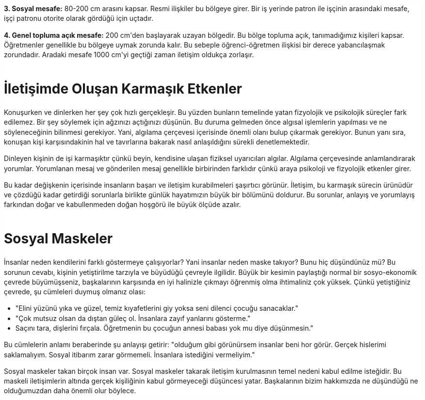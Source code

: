 **3. Sosyal mesafe:** 80-200 cm arasını kapsar.
Resmi ilişkiler bu bölgeye girer.
Bir iş yerinde patron ile işçinin arasındaki mesafe, işçi patronu otorite olarak gördüğü için uçtadır.

**4. Genel topluma açık mesafe:** 200 cm'den başlayarak uzayan bölgedir.
Bu bölge topluma açık, tanımadığımız kişileri kapsar.
Öğretmenler genellikle bu bölgeye uymak zorunda kalır.
Bu sebeple öğrenci-öğretmen ilişkisi bir derece yabancılaşmak zorundadır.
Aradaki mesafe 1000 cm'yi geçtiği zaman iletişim oldukça zorlaşır.

# İletişimde Oluşan Karmaşık Etkenler
Konuşurken ve dinlerken her şey çok hızlı gerçekleşir.
Bu yüzden bunların temelinde yatan fizyolojik ve psikolojik süreçler fark edilemez.
Bir şey söylemek için ağzınızı açtığınızı düşünün.
Bu duruma gelmeden önce algısal işlemlerin yapılması ve ne söyleneceğinin bilinmesi gerekiyor.
Yani, algılama çerçevesi içerisinde önemli olanı bulup çıkarmak gerekiyor.
Bunun yanı sıra, konuşan kişi karşısındakinin hal ve tavırlarına bakarak nasıl anlaşıldığını sürekli denetlemektedir.

Dinleyen kişinin de işi karmaşıktır çünkü beyin, kendisine ulaşan fiziksel uyarıcıları algılar.
Algılama çerçevesinde anlamlandırarak yorumlar.
Yorumlanan mesaj ve gönderilen mesaj genellikle birbirinden farklıdır çünkü araya psikoloji ve fizyolojik etkenler girer.

Bu kadar değişkenin içerisinde insanların başarı ve iletişim kurabilmeleri şaşırtıcı görünür.
İletişim, bu karmaşık sürecin ürünüdür ve çözdüğü kadar getirdiği sorunlarla birlikte günlük hayatımızın büyük bir bölümünü doldurur.
Bu sorunlar, anlayış ve yorumlayış farkından doğar ve kabullenmeden doğan hoşgörü ile büyük ölçüde azalır.

# Sosyal Maskeler
İnsanlar neden kendilerini farklı göstermeye çalışıyorlar?
Yani insanlar neden maske takıyor?
Bunu hiç düşündünüz mü?
Bu sorunun cevabı, kişinin yetiştirilme tarzıyla ve büyüdüğü çevreyle ilgilidir.
Büyük bir kesimin paylaştığı normal bir sosyo-ekonomik çevrede büyümüşseniz, başkalarının karşısında en iyi halinizle çıkmayı öğrenmiş olma ihtimaliniz çok yüksek.
Çünkü yetiştiğiniz çevrede, şu cümleleri duymuş olmanız olası:
* "Elini yüzünü yıka ve güzel, temiz kıyafetlerini giy yoksa seni dilenci çocuğu sanacaklar."
* "Çok mutsuz olsan da dıştan güleç ol. İnsanlara zayıf yanlarını gösterme."
* Saçını tara, dişlerini fırçala. Öğretmenin bu çocuğun annesi babası yok mu diye düşünmesin."

Bu cümlelerin anlamı beraberinde şu anlayışı getirir: "olduğum gibi görünürsem insanlar beni hor görür. Gerçek hislerimi saklamalıyım. Sosyal itibarım zarar görmemeli. İnsanlara istediğini vermeliyim."

Sosyal maskeler takan birçok insan var.
Sosyal maskeler takarak iletişim kurulmasının temel nedeni kabul edilme isteğidir.
Bu maskeli iletişimlerin altında gerçek kişiliğinin kabul görmeyeceği düşüncesi yatar.
Başkalarının bizim hakkımızda ne düşündüğü ne olduğumuzdan daha önemli olur böylece.
